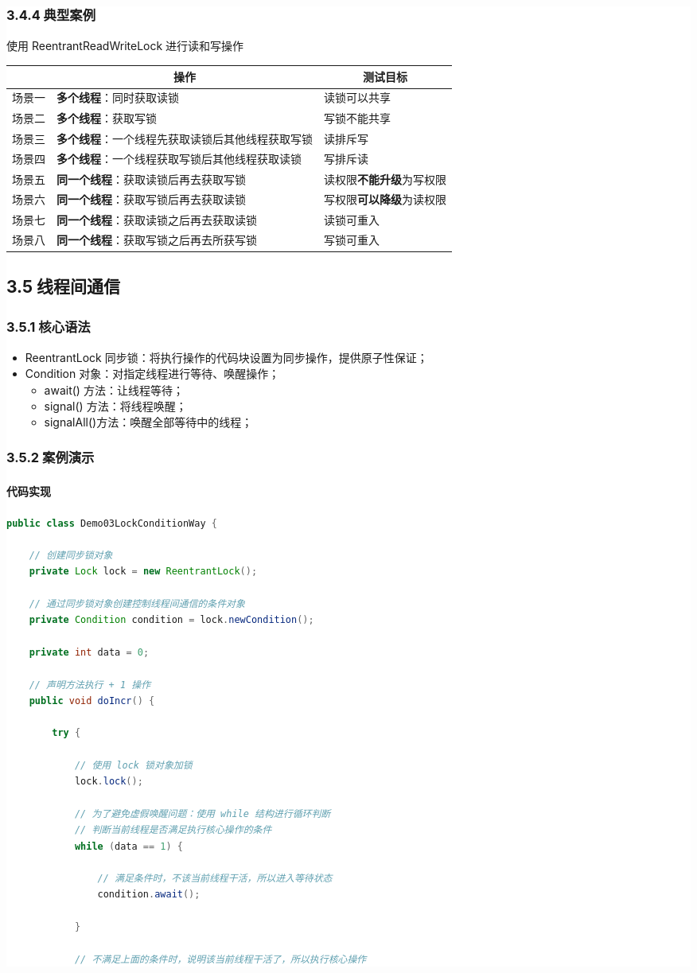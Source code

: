 ### 3.4.4 典型案例

使用 ReentrantReadWriteLock 进行读和写操作

|        | 操作                                               | 测试目标                   |
| ------ | -------------------------------------------------- | -------------------------- |
| 场景一 | **多个线程**：同时获取读锁                         | 读锁可以共享               |
| 场景二 | **多个线程**：获取写锁                             | 写锁不能共享               |
| 场景三 | **多个线程**：一个线程先获取读锁后其他线程获取写锁 | 读排斥写                   |
| 场景四 | **多个线程**：一个线程获取写锁后其他线程获取读锁   | 写排斥读                   |
| 场景五 | **同一个线程**：获取读锁后再去获取写锁             | 读权限**不能升级**为写权限 |
| 场景六 | **同一个线程**：获取写锁后再去获取读锁             | 写权限**可以降级**为读权限 |
| 场景七 | **同一个线程**：获取读锁之后再去获取读锁           | 读锁可重入                 |
| 场景八 | **同一个线程**：获取写锁之后再去所获写锁           | 写锁可重入                 |

## 3.5 线程间通信

### 3.5.1 核心语法

- ReentrantLock 同步锁：将执行操作的代码块设置为同步操作，提供原子性保证；
- Condition 对象：对指定线程进行等待、唤醒操作；
    - await() 方法：让线程等待；
    - signal() 方法：将线程唤醒；
    - signalAll()方法：唤醒全部等待中的线程；

### 3.5.2 案例演示

#### 代码实现

```java
public class Demo03LockConditionWay {

    // 创建同步锁对象
    private Lock lock = new ReentrantLock();

    // 通过同步锁对象创建控制线程间通信的条件对象
    private Condition condition = lock.newCondition();

    private int data = 0;

    // 声明方法执行 + 1 操作
    public void doIncr() {

        try {

            // 使用 lock 锁对象加锁
            lock.lock();

            // 为了避免虚假唤醒问题：使用 while 结构进行循环判断
            // 判断当前线程是否满足执行核心操作的条件
            while (data == 1) {

                // 满足条件时，不该当前线程干活，所以进入等待状态
                condition.await();

            }

            // 不满足上面的条件时，说明该当前线程干活了，所以执行核心操作
```